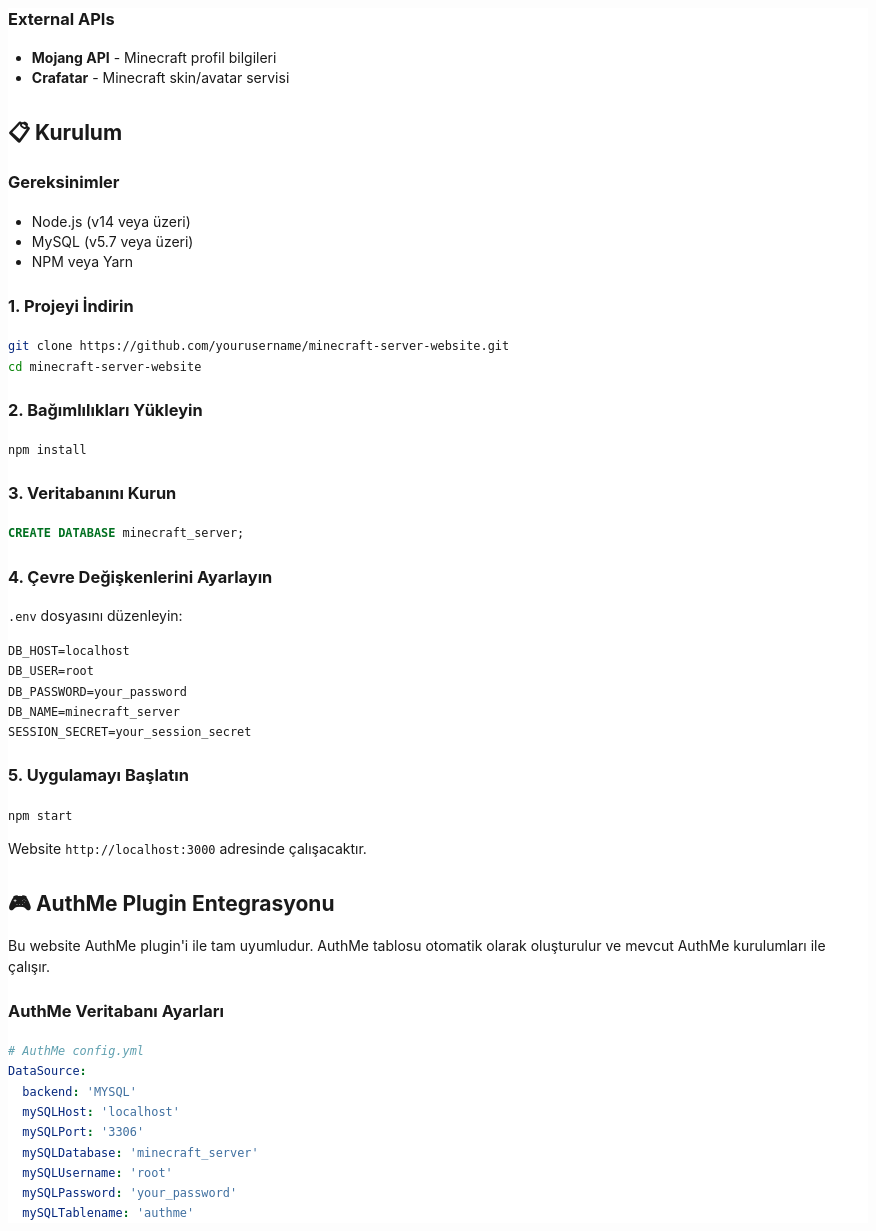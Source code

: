 ### External APIs
- **Mojang API** - Minecraft profil bilgileri
- **Crafatar** - Minecraft skin/avatar servisi

## 📋 Kurulum

### Gereksinimler
- Node.js (v14 veya üzeri)
- MySQL (v5.7 veya üzeri)
- NPM veya Yarn

### 1. Projeyi İndirin
```bash
git clone https://github.com/yourusername/minecraft-server-website.git
cd minecraft-server-website
```

### 2. Bağımlılıkları Yükleyin
```bash
npm install
```

### 3. Veritabanını Kurun
```sql
CREATE DATABASE minecraft_server;
```

### 4. Çevre Değişkenlerini Ayarlayın
`.env` dosyasını düzenleyin:
```env
DB_HOST=localhost
DB_USER=root
DB_PASSWORD=your_password
DB_NAME=minecraft_server
SESSION_SECRET=your_session_secret
```

### 5. Uygulamayı Başlatın
```bash
npm start
```

Website `http://localhost:3000` adresinde çalışacaktır.

## 🎮 AuthMe Plugin Entegrasyonu

Bu website AuthMe plugin'i ile tam uyumludur. AuthMe tablosu otomatik olarak oluşturulur ve mevcut AuthMe kurulumları ile çalışır.

### AuthMe Veritabanı Ayarları
```yaml
# AuthMe config.yml
DataSource:
  backend: 'MYSQL'
  mySQLHost: 'localhost'
  mySQLPort: '3306'
  mySQLDatabase: 'minecraft_server'
  mySQLUsername: 'root'
  mySQLPassword: 'your_password'
  mySQLTablename: 'authme'
```
